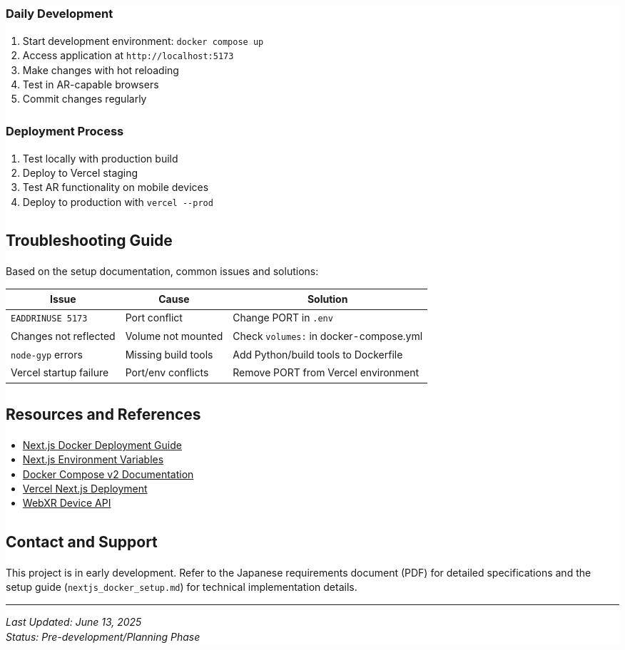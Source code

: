 ### Daily Development
1. Start development environment: `docker compose up`
2. Access application at `http://localhost:5173`
3. Make changes with hot reloading
4. Test in AR-capable browsers
5. Commit changes regularly

### Deployment Process
1. Test locally with production build
2. Deploy to Vercel staging
3. Test AR functionality on mobile devices
4. Deploy to production with `vercel --prod`

## Troubleshooting Guide

Based on the setup documentation, common issues and solutions:

| Issue | Cause | Solution |
|-------|-------|----------|
| `EADDRINUSE 5173` | Port conflict | Change PORT in `.env` |
| Changes not reflected | Volume not mounted | Check `volumes:` in docker-compose.yml |
| `node-gyp` errors | Missing build tools | Add Python/build tools to Dockerfile |
| Vercel startup failure | Port/env conflicts | Remove PORT from Vercel environment |

## Resources and References

- [Next.js Docker Deployment Guide](https://nextjs.org/docs/deployment/docker)
- [Next.js Environment Variables](https://nextjs.org/docs/basic-features/environment-variables)
- [Docker Compose v2 Documentation](https://docs.docker.com/compose/)
- [Vercel Next.js Deployment](https://vercel.com/docs/frameworks/nextjs)
- [WebXR Device API](https://developer.mozilla.org/en-US/docs/Web/API/WebXR_Device_API)

## Contact and Support

This project is in early development. Refer to the Japanese requirements document (PDF) for detailed specifications and the setup guide (`nextjs_docker_setup.md`) for technical implementation details.

---

*Last Updated: June 13, 2025*  
*Status: Pre-development/Planning Phase*